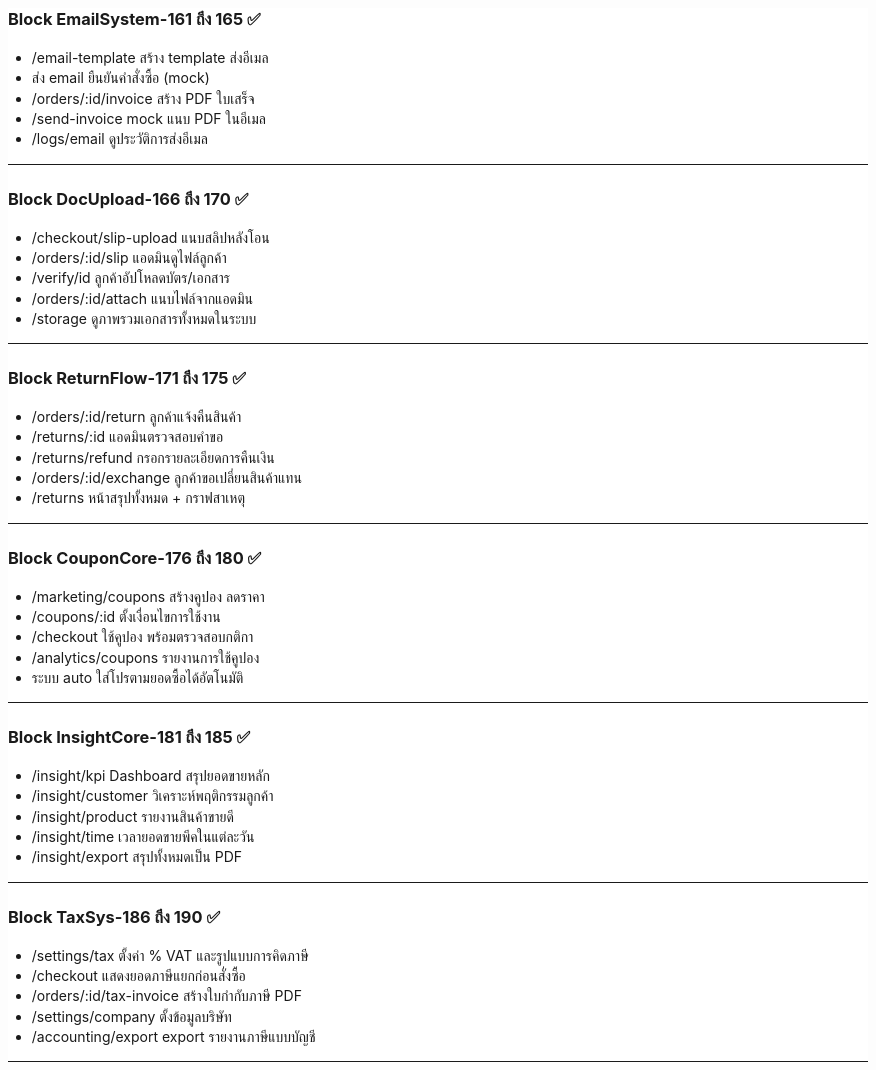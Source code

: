
### Block EmailSystem-161 ถึง 165 ✅
- /email-template สร้าง template ส่งอีเมล
- ส่ง email ยืนยันคำสั่งซื้อ (mock)
- /orders/:id/invoice สร้าง PDF ใบเสร็จ
- /send-invoice mock แนบ PDF ในอีเมล
- /logs/email ดูประวัติการส่งอีเมล

---

### Block DocUpload-166 ถึง 170 ✅
- /checkout/slip-upload แนบสลิปหลังโอน
- /orders/:id/slip แอดมินดูไฟล์ลูกค้า
- /verify/id ลูกค้าอัปโหลดบัตร/เอกสาร
- /orders/:id/attach แนบไฟล์จากแอดมิน
- /storage ดูภาพรวมเอกสารทั้งหมดในระบบ

---

### Block ReturnFlow-171 ถึง 175 ✅
- /orders/:id/return ลูกค้าแจ้งคืนสินค้า
- /returns/:id แอดมินตรวจสอบคำขอ
- /returns/refund กรอกรายละเอียดการคืนเงิน
- /orders/:id/exchange ลูกค้าขอเปลี่ยนสินค้าแทน
- /returns หน้าสรุปทั้งหมด + กราฟสาเหตุ

---

### Block CouponCore-176 ถึง 180 ✅
- /marketing/coupons สร้างคูปอง ลดราคา
- /coupons/:id ตั้งเงื่อนไขการใช้งาน
- /checkout ใช้คูปอง พร้อมตรวจสอบกติกา
- /analytics/coupons รายงานการใช้คูปอง
- ระบบ auto ใส่โปรตามยอดซื้อได้อัตโนมัติ

---

### Block InsightCore-181 ถึง 185 ✅
- /insight/kpi Dashboard สรุปยอดขายหลัก
- /insight/customer วิเคราะห์พฤติกรรมลูกค้า
- /insight/product รายงานสินค้าขายดี
- /insight/time เวลายอดขายพีคในแต่ละวัน
- /insight/export สรุปทั้งหมดเป็น PDF

---

### Block TaxSys-186 ถึง 190 ✅
- /settings/tax ตั้งค่า % VAT และรูปแบบการคิดภาษี
- /checkout แสดงยอดภาษีแยกก่อนสั่งซื้อ
- /orders/:id/tax-invoice สร้างใบกำกับภาษี PDF
- /settings/company ตั้งข้อมูลบริษัท
- /accounting/export export รายงานภาษีแบบบัญชี

---